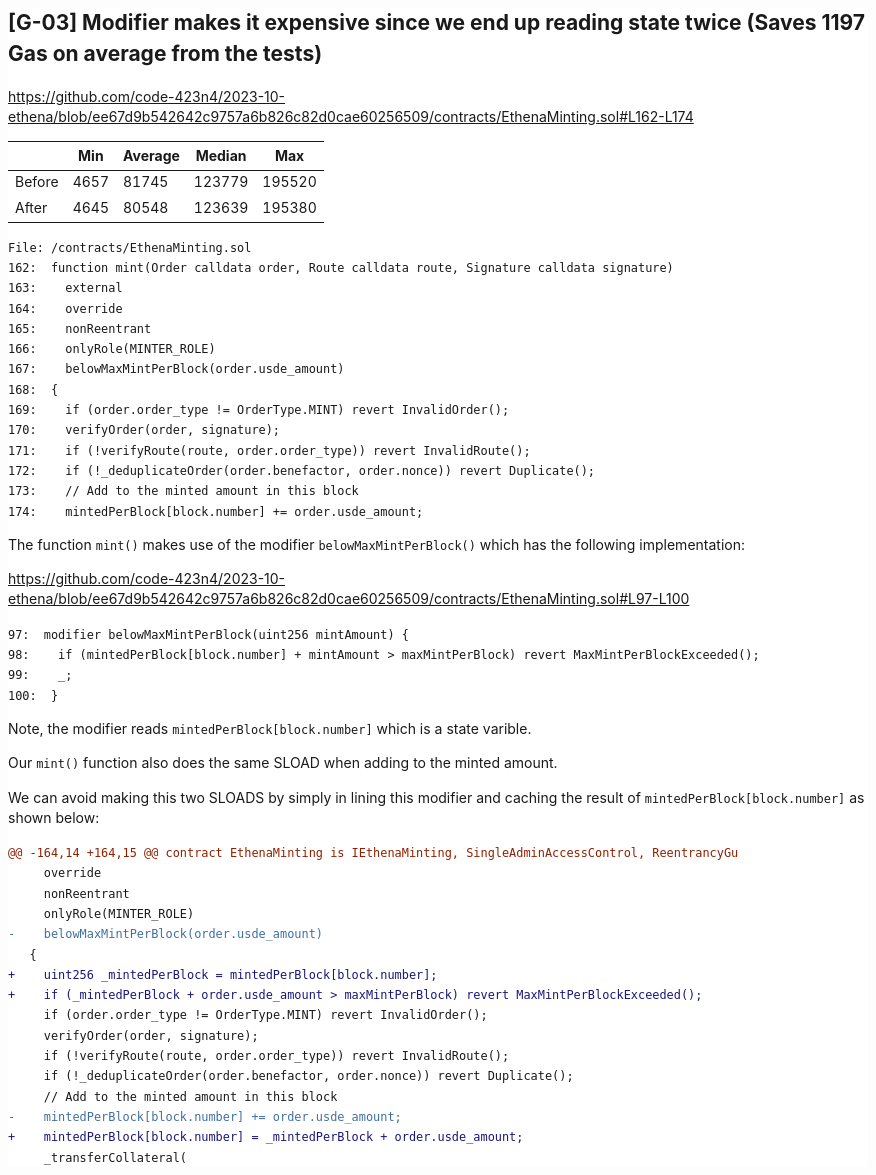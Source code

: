 ## [G-03] Modifier makes it expensive since we end up reading state twice (Saves 1197 Gas on average from the tests)

https://github.com/code-423n4/2023-10-ethena/blob/ee67d9b542642c9757a6b826c82d0cae60256509/contracts/EthenaMinting.sol#L162-L174

|        | Min    | Average | Median   | Max   |
| ------ | --- | ------- | ----- | ----- |
| Before | 4657    | 81745   | 123779 | 195520 |
| After  | 4645    | 80548   | 123639 | 195380 |

```solidity
File: /contracts/EthenaMinting.sol
162:  function mint(Order calldata order, Route calldata route, Signature calldata signature)
163:    external
164:    override
165:    nonReentrant
166:    onlyRole(MINTER_ROLE)
167:    belowMaxMintPerBlock(order.usde_amount)
168:  {
169:    if (order.order_type != OrderType.MINT) revert InvalidOrder();
170:    verifyOrder(order, signature);
171:    if (!verifyRoute(route, order.order_type)) revert InvalidRoute();
172:    if (!_deduplicateOrder(order.benefactor, order.nonce)) revert Duplicate();
173:    // Add to the minted amount in this block
174:    mintedPerBlock[block.number] += order.usde_amount;
```

The function `mint()` makes use of the modifier `belowMaxMintPerBlock()` which has the following implementation:

https://github.com/code-423n4/2023-10-ethena/blob/ee67d9b542642c9757a6b826c82d0cae60256509/contracts/EthenaMinting.sol#L97-L100
```solidity
97:  modifier belowMaxMintPerBlock(uint256 mintAmount) {
98:    if (mintedPerBlock[block.number] + mintAmount > maxMintPerBlock) revert MaxMintPerBlockExceeded();
99:    _;
100:  }
```

Note, the modifier reads `mintedPerBlock[block.number]` which is a state varible.

Our `mint()` function also does the same SLOAD when adding to the minted amount.

We can avoid making this two SLOADS by simply in lining this modifier and caching the result of `mintedPerBlock[block.number]` as shown below:

```diff
@@ -164,14 +164,15 @@ contract EthenaMinting is IEthenaMinting, SingleAdminAccessControl, ReentrancyGu
     override
     nonReentrant
     onlyRole(MINTER_ROLE)
-    belowMaxMintPerBlock(order.usde_amount)
   {
+    uint256 _mintedPerBlock = mintedPerBlock[block.number];
+    if (_mintedPerBlock + order.usde_amount > maxMintPerBlock) revert MaxMintPerBlockExceeded();
     if (order.order_type != OrderType.MINT) revert InvalidOrder();
     verifyOrder(order, signature);
     if (!verifyRoute(route, order.order_type)) revert InvalidRoute();
     if (!_deduplicateOrder(order.benefactor, order.nonce)) revert Duplicate();
     // Add to the minted amount in this block
-    mintedPerBlock[block.number] += order.usde_amount;
+    mintedPerBlock[block.number] = _mintedPerBlock + order.usde_amount;
     _transferCollateral(
```